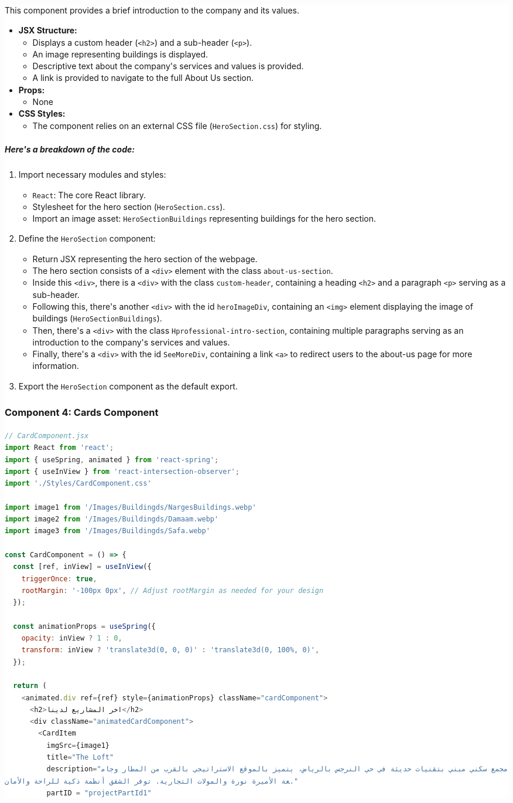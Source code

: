 This component provides a brief introduction to the company and its values.

- **JSX Structure:**
    - Displays a custom header (`<h2>`) and a sub-header (`<p>`).
    - An image representing buildings is displayed.
    - Descriptive text about the company's services and values is provided.
    - A link is provided to navigate to the full About Us section.
- **Props:**
    - None
- **CSS Styles:**
    - The component relies on an external CSS file (`HeroSection.css`) for styling.

##### Here's a breakdown of the code:
1. Import necessary modules and styles:
    
    - `React`: The core React library.
    - Stylesheet for the hero section (`HeroSection.css`).
    - Import an image asset: `HeroSectionBuildings` representing buildings for the hero section.
2. Define the `HeroSection` component:
    
    - Return JSX representing the hero section of the webpage.
    - The hero section consists of a `<div>` element with the class `about-us-section`.
    - Inside this `<div>`, there is a `<div>` with the class `custom-header`, containing a heading `<h2>` and a paragraph `<p>` serving as a sub-header.
    - Following this, there's another `<div>` with the id `heroImageDiv`, containing an `<img>` element displaying the image of buildings (`HeroSectionBuildings`).
    - Then, there's a `<div>` with the class `Hprofessional-intro-section`, containing multiple paragraphs serving as an introduction to the company's services and values.
    - Finally, there's a `<div>` with the id `SeeMoreDiv`, containing a link `<a>` to redirect users to the about-us page for more information.
3. Export the `HeroSection` component as the default export.
### Component 4: Cards Component

```jsx
// CardComponent.jsx
import React from 'react';
import { useSpring, animated } from 'react-spring';
import { useInView } from 'react-intersection-observer';
import './Styles/CardComponent.css'
  
import image1 from '/Images/Buildingds/NargesBuildings.webp'
import image2 from '/Images/Buildingds/Damaam.webp'
import image3 from '/Images/Buildingds/Safa.webp'

const CardComponent = () => {
  const [ref, inView] = useInView({
    triggerOnce: true,
    rootMargin: '-100px 0px', // Adjust rootMargin as needed for your design
  });

  const animationProps = useSpring({
    opacity: inView ? 1 : 0,
    transform: inView ? 'translate3d(0, 0, 0)' : 'translate3d(0, 100%, 0)',
  });

  return (
    <animated.div ref={ref} style={animationProps} className="cardComponent">
      <h2>اخر المشاريع لدينا</h2>
      <div className="animatedCardComponent">
        <CardItem
          imgSrc={image1}  
          title="The Loft"
          description="مجمع سكني مبني بتقنيات حديثة في حي النرجس بالرياض، يتميز بالموقع الاستراتيجي بالقرب من المطار وجامعة الأميرة نورة والمولات التجارية. توفر الشقق أنظمة ذكية للراحة والأمان."
          partID = "projectPartId1"
```